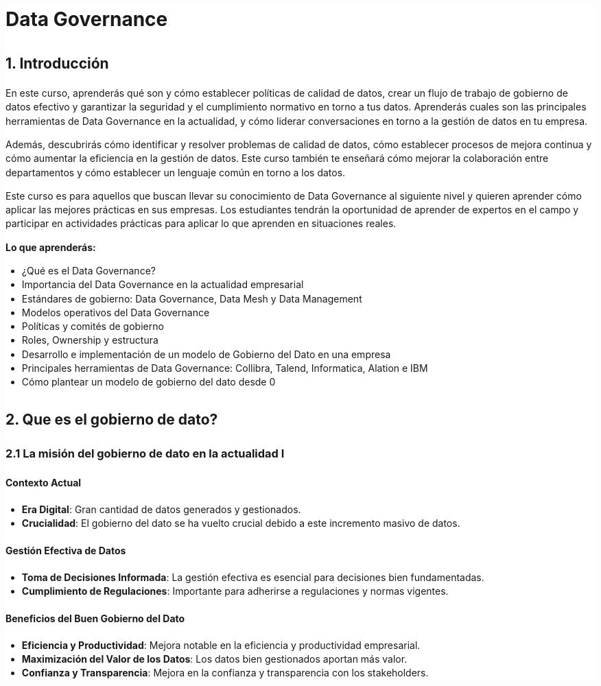 # Data Governance

## 1. Introducción

En este curso, aprenderás qué son y cómo establecer políticas de calidad de datos, crear un flujo de trabajo de gobierno de datos efectivo y garantizar la seguridad y el cumplimiento normativo en torno a tus datos. Aprenderás cuales son las principales herramientas de Data Governance en la actualidad, y cómo liderar conversaciones en torno a la gestión de datos en tu empresa.

Además, descubrirás cómo identificar y resolver problemas de calidad de datos, cómo establecer procesos de mejora continua y cómo aumentar la eficiencia en la gestión de datos. Este curso también te enseñará cómo mejorar la colaboración entre departamentos y cómo establecer un lenguaje común en torno a los datos.

Este curso es para aquellos que buscan llevar su conocimiento de Data Governance al siguiente nivel y quieren aprender cómo aplicar las mejores prácticas en sus empresas. Los estudiantes tendrán la oportunidad de aprender de expertos en el campo y participar en actividades prácticas para aplicar lo que aprenden en situaciones reales.

**Lo que aprenderás:**

* ¿Qué es el Data Governance?
* Importancia del Data Governance en la actualidad empresarial
* Estándares de gobierno: Data Governance, Data Mesh y Data Management
* Modelos operativos del Data Governance
* Políticas y comités de gobierno
* Roles, Ownership y estructura
* Desarrollo e implementación de un modelo de Gobierno del Dato en una empresa
* Principales herramientas de Data Governance: Collibra, Talend, Informatica, Alation e IBM
* Cómo plantear un modelo de gobierno del dato desde 0

## 2. Que es el gobierno de dato?

### 2.1 La misión del gobierno de dato en la actualidad I

#### Contexto Actual

* **Era Digital**: Gran cantidad de datos generados y gestionados.
* **Crucialidad**: El gobierno del dato se ha vuelto crucial debido a este incremento masivo de datos.

#### Gestión Efectiva de Datos

* **Toma de Decisiones Informada**: La gestión efectiva es esencial para decisiones bien fundamentadas.
* **Cumplimiento de Regulaciones**: Importante para adherirse a regulaciones y normas vigentes.

#### Beneficios del Buen Gobierno del Dato

* **Eficiencia y Productividad**: Mejora notable en la eficiencia y productividad empresarial.
* **Maximización del Valor de los Datos**: Los datos bien gestionados aportan más valor.
* **Confianza y Transparencia**: Mejora en la confianza y transparencia con los stakeholders.
